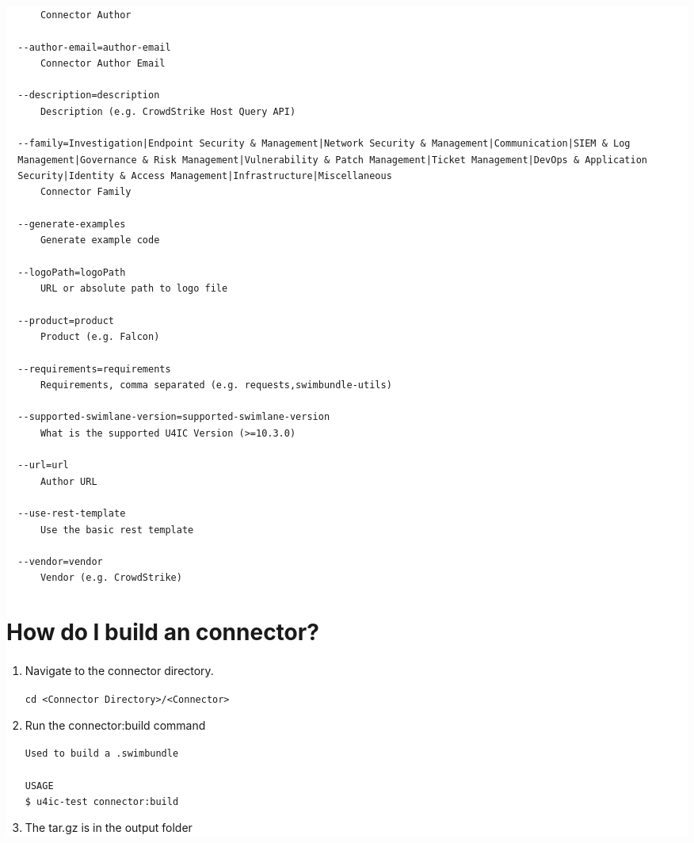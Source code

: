 ```shell
      Connector Author

  --author-email=author-email
      Connector Author Email

  --description=description
      Description (e.g. CrowdStrike Host Query API)

  --family=Investigation|Endpoint Security & Management|Network Security & Management|Communication|SIEM & Log
  Management|Governance & Risk Management|Vulnerability & Patch Management|Ticket Management|DevOps & Application
  Security|Identity & Access Management|Infrastructure|Miscellaneous
      Connector Family

  --generate-examples
      Generate example code

  --logoPath=logoPath
      URL or absolute path to logo file

  --product=product
      Product (e.g. Falcon)

  --requirements=requirements
      Requirements, comma separated (e.g. requests,swimbundle-utils)

  --supported-swimlane-version=supported-swimlane-version
      What is the supported U4IC Version (>=10.3.0)

  --url=url
      Author URL

  --use-rest-template
      Use the basic rest template

  --vendor=vendor
      Vendor (e.g. CrowdStrike)     
```
   
# How do I build an connector?

1. Navigate to the connector directory. 
   
   ```shell
   cd <Connector Directory>/<Connector>
   ```
2. Run the connector:build command
   
   ```shell
   Used to build a .swimbundle

   USAGE
   $ u4ic-test connector:build
   
   ```
3. The tar.gz is in the output folder
